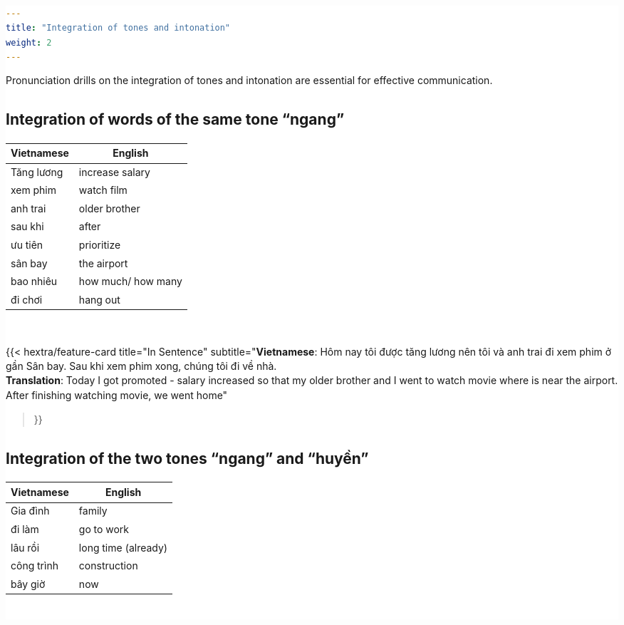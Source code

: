 ```yaml
---
title: "Integration of tones and intonation"
weight: 2
---
```


Pronunciation drills on the integration of tones and intonation are essential for effective communication.

## Integration of words of the same tone “ngang”
|Vietnamese|English|
|--|--|
|Tăng lương|increase salary|  
|xem phim|watch film|  
|anh trai|older brother|  
|sau khi|after|  
|ưu tiên|prioritize|  
|sân bay|the airport|  
|bao nhiêu|how much/ how many|  
|đi chơi|hang out|  

</br>

{{< hextra/feature-card
  title="In Sentence"
  subtitle="**Vietnamese**: Hôm nay tôi được tăng lương nên tôi và anh trai đi xem phim ở gần Sân bay. Sau khi xem phim xong, chúng tôi đi về nhà.<br>**Translation**: Today I got promoted - salary increased so that my older brother and I went to watch movie where is near the airport. After finishing watching movie, we went home"
>}}

## Integration of the two tones “ngang” and “huyền”
|Vietnamese|English|
|--|--|
|Gia đình|family|
|đi làm|go to work|
|lâu rồi|long time (already)|
|công trình|construction|
|bây giờ|now|

</br>
